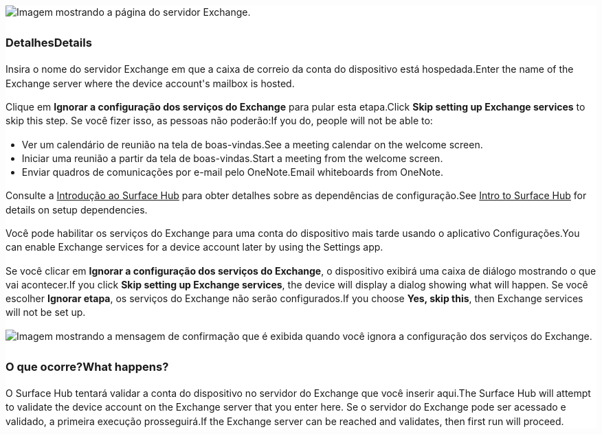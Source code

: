 ![Imagem mostrando a página do servidor Exchange.](images/setupexchangeserver-01.png)

### <span data-ttu-id="dfe40-252">Detalhes</span><span class="sxs-lookup"><span data-stu-id="dfe40-252">Details</span></span>

<span data-ttu-id="dfe40-253">Insira o nome do servidor Exchange em que a caixa de correio da conta do dispositivo está hospedada.</span><span class="sxs-lookup"><span data-stu-id="dfe40-253">Enter the name of the Exchange server where the device account's mailbox is hosted.</span></span>

<span data-ttu-id="dfe40-254">Clique em **Ignorar a configuração dos serviços do Exchange** para pular esta etapa.</span><span class="sxs-lookup"><span data-stu-id="dfe40-254">Click **Skip setting up Exchange services** to skip this step.</span></span> <span data-ttu-id="dfe40-255">Se você fizer isso, as pessoas não poderão:</span><span class="sxs-lookup"><span data-stu-id="dfe40-255">If you do, people will not be able to:</span></span>

-   <span data-ttu-id="dfe40-256">Ver um calendário de reunião na tela de boas-vindas.</span><span class="sxs-lookup"><span data-stu-id="dfe40-256">See a meeting calendar on the welcome screen.</span></span>
-   <span data-ttu-id="dfe40-257">Iniciar uma reunião a partir da tela de boas-vindas.</span><span class="sxs-lookup"><span data-stu-id="dfe40-257">Start a meeting from the welcome screen.</span></span>
-   <span data-ttu-id="dfe40-258">Enviar quadros de comunicações por e-mail pelo OneNote.</span><span class="sxs-lookup"><span data-stu-id="dfe40-258">Email whiteboards from OneNote.</span></span>

<span data-ttu-id="dfe40-259">Consulte a [Introdução ao Surface Hub](intro-to-surface-hub.md) para obter detalhes sobre as dependências de configuração.</span><span class="sxs-lookup"><span data-stu-id="dfe40-259">See [Intro to Surface Hub](intro-to-surface-hub.md) for details on setup dependencies.</span></span>

<span data-ttu-id="dfe40-260">Você pode habilitar os serviços do Exchange para uma conta do dispositivo mais tarde usando o aplicativo Configurações.</span><span class="sxs-lookup"><span data-stu-id="dfe40-260">You can enable Exchange services for a device account later by using the Settings app.</span></span>

<span data-ttu-id="dfe40-261">Se você clicar em **Ignorar a configuração dos serviços do Exchange**, o dispositivo exibirá uma caixa de diálogo mostrando o que vai acontecer.</span><span class="sxs-lookup"><span data-stu-id="dfe40-261">If you click **Skip setting up Exchange services**, the device will display a dialog showing what will happen.</span></span> <span data-ttu-id="dfe40-262">Se você escolher **Ignorar etapa**, os serviços do Exchange não serão configurados.</span><span class="sxs-lookup"><span data-stu-id="dfe40-262">If you choose **Yes, skip this**, then Exchange services will not be set up.</span></span>

![Imagem mostrando a mensagem de confirmação que é exibida quando você ignora a configuração dos serviços do Exchange.](images/setupexchangeserver-02.png)

### <span data-ttu-id="dfe40-264">O que ocorre?</span><span class="sxs-lookup"><span data-stu-id="dfe40-264">What happens?</span></span>

<span data-ttu-id="dfe40-265">O Surface Hub tentará validar a conta do dispositivo no servidor do Exchange que você inserir aqui.</span><span class="sxs-lookup"><span data-stu-id="dfe40-265">The Surface Hub will attempt to validate the device account on the Exchange server that you enter here.</span></span> <span data-ttu-id="dfe40-266">Se o servidor do Exchange pode ser acessado e validado, a primeira execução prosseguirá.</span><span class="sxs-lookup"><span data-stu-id="dfe40-266">If the Exchange server can be reached and validates, then first run will proceed.</span></span>
